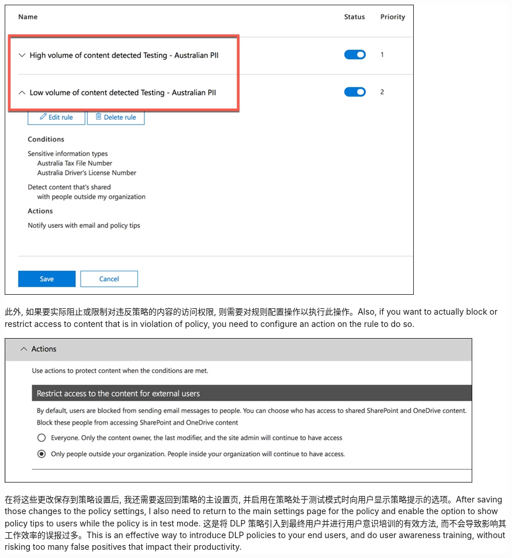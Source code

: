 ![对于高容量和低容量的规则, 一个规则](media/DLP-create-test-tune-two-rules.png)

<span data-ttu-id="7c8df-217">此外, 如果要实际阻止或限制对违反策略的内容的访问权限, 则需要对规则配置操作以执行此操作。</span><span class="sxs-lookup"><span data-stu-id="7c8df-217">Also, if you want to actually block or restrict access to content that is in violation of policy, you need to configure an action on the rule to do so.</span></span>

![限制对内容的访问权限的选项](media/DLP-create-test-tune-restrict-access-action.png)

<span data-ttu-id="7c8df-219">在将这些更改保存到策略设置后, 我还需要返回到策略的主设置页, 并启用在策略处于测试模式时向用户显示策略提示的选项。</span><span class="sxs-lookup"><span data-stu-id="7c8df-219">After saving those changes to the policy settings, I also need to return to the main settings page for the policy and enable the option to show policy tips to users while the policy is in test mode.</span></span> <span data-ttu-id="7c8df-220">这是将 DLP 策略引入到最终用户并进行用户意识培训的有效方法, 而不会导致影响其工作效率的误报过多。</span><span class="sxs-lookup"><span data-stu-id="7c8df-220">This is an effective way to introduce DLP policies to your end users, and do user awareness training, without risking too many false positives that impact their productivity.</span></span>
